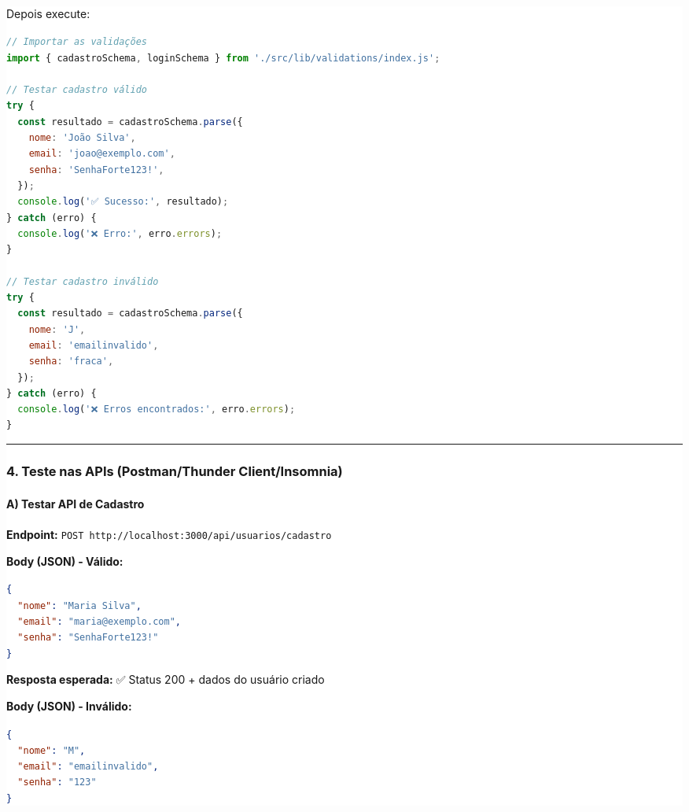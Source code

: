 Depois execute:

```javascript
// Importar as validações
import { cadastroSchema, loginSchema } from './src/lib/validations/index.js';

// Testar cadastro válido
try {
  const resultado = cadastroSchema.parse({
    nome: 'João Silva',
    email: 'joao@exemplo.com',
    senha: 'SenhaForte123!',
  });
  console.log('✅ Sucesso:', resultado);
} catch (erro) {
  console.log('❌ Erro:', erro.errors);
}

// Testar cadastro inválido
try {
  const resultado = cadastroSchema.parse({
    nome: 'J',
    email: 'emailinvalido',
    senha: 'fraca',
  });
} catch (erro) {
  console.log('❌ Erros encontrados:', erro.errors);
}
```

---

### **4. Teste nas APIs (Postman/Thunder Client/Insomnia)**

#### **A) Testar API de Cadastro**

**Endpoint:** `POST http://localhost:3000/api/usuarios/cadastro`

**Body (JSON) - Válido:**
```json
{
  "nome": "Maria Silva",
  "email": "maria@exemplo.com",
  "senha": "SenhaForte123!"
}
```

**Resposta esperada:** ✅ Status 200 + dados do usuário criado

**Body (JSON) - Inválido:**
```json
{
  "nome": "M",
  "email": "emailinvalido",
  "senha": "123"
}
```
